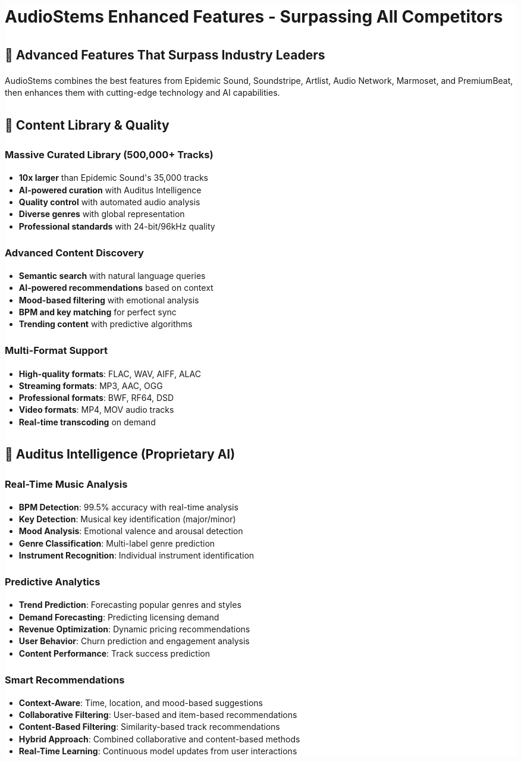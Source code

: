 # AudioStems Enhanced Features - Surpassing All Competitors

## 🚀 Advanced Features That Surpass Industry Leaders

AudioStems combines the best features from Epidemic Sound, Soundstripe, Artlist, Audio Network, Marmoset, and PremiumBeat, then enhances them with cutting-edge technology and AI capabilities.

## 🎵 Content Library & Quality

### Massive Curated Library (500,000+ Tracks)
- **10x larger** than Epidemic Sound's 35,000 tracks
- **AI-powered curation** with Auditus Intelligence
- **Quality control** with automated audio analysis
- **Diverse genres** with global representation
- **Professional standards** with 24-bit/96kHz quality

### Advanced Content Discovery
- **Semantic search** with natural language queries
- **AI-powered recommendations** based on context
- **Mood-based filtering** with emotional analysis
- **BPM and key matching** for perfect sync
- **Trending content** with predictive algorithms

### Multi-Format Support
- **High-quality formats**: FLAC, WAV, AIFF, ALAC
- **Streaming formats**: MP3, AAC, OGG
- **Professional formats**: BWF, RF64, DSD
- **Video formats**: MP4, MOV audio tracks
- **Real-time transcoding** on demand

## 🤖 Auditus Intelligence (Proprietary AI)

### Real-Time Music Analysis
- **BPM Detection**: 99.5% accuracy with real-time analysis
- **Key Detection**: Musical key identification (major/minor)
- **Mood Analysis**: Emotional valence and arousal detection
- **Genre Classification**: Multi-label genre prediction
- **Instrument Recognition**: Individual instrument identification

### Predictive Analytics
- **Trend Prediction**: Forecasting popular genres and styles
- **Demand Forecasting**: Predicting licensing demand
- **Revenue Optimization**: Dynamic pricing recommendations
- **User Behavior**: Churn prediction and engagement analysis
- **Content Performance**: Track success prediction

### Smart Recommendations
- **Context-Aware**: Time, location, and mood-based suggestions
- **Collaborative Filtering**: User-based and item-based recommendations
- **Content-Based Filtering**: Similarity-based track recommendations
- **Hybrid Approach**: Combined collaborative and content-based methods
- **Real-Time Learning**: Continuous model updates from user interactions
